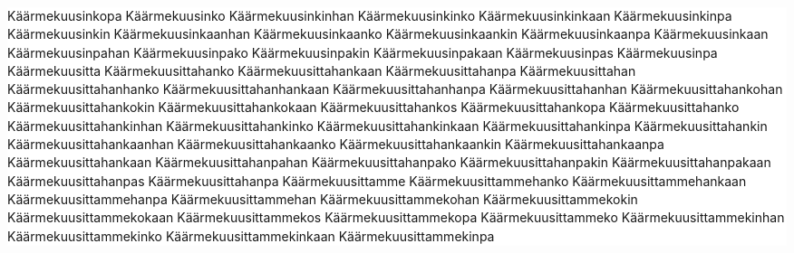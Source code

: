 Käärmekuusinkopa
Käärmekuusinko
Käärmekuusinkinhan
Käärmekuusinkinko
Käärmekuusinkinkaan
Käärmekuusinkinpa
Käärmekuusinkin
Käärmekuusinkaanhan
Käärmekuusinkaanko
Käärmekuusinkaankin
Käärmekuusinkaanpa
Käärmekuusinkaan
Käärmekuusinpahan
Käärmekuusinpako
Käärmekuusinpakin
Käärmekuusinpakaan
Käärmekuusinpas
Käärmekuusinpa
Käärmekuusitta
Käärmekuusittahanko
Käärmekuusittahankaan
Käärmekuusittahanpa
Käärmekuusittahan
Käärmekuusittahanhanko
Käärmekuusittahanhankaan
Käärmekuusittahanhanpa
Käärmekuusittahanhan
Käärmekuusittahankohan
Käärmekuusittahankokin
Käärmekuusittahankokaan
Käärmekuusittahankos
Käärmekuusittahankopa
Käärmekuusittahanko
Käärmekuusittahankinhan
Käärmekuusittahankinko
Käärmekuusittahankinkaan
Käärmekuusittahankinpa
Käärmekuusittahankin
Käärmekuusittahankaanhan
Käärmekuusittahankaanko
Käärmekuusittahankaankin
Käärmekuusittahankaanpa
Käärmekuusittahankaan
Käärmekuusittahanpahan
Käärmekuusittahanpako
Käärmekuusittahanpakin
Käärmekuusittahanpakaan
Käärmekuusittahanpas
Käärmekuusittahanpa
Käärmekuusittamme
Käärmekuusittammehanko
Käärmekuusittammehankaan
Käärmekuusittammehanpa
Käärmekuusittammehan
Käärmekuusittammekohan
Käärmekuusittammekokin
Käärmekuusittammekokaan
Käärmekuusittammekos
Käärmekuusittammekopa
Käärmekuusittammeko
Käärmekuusittammekinhan
Käärmekuusittammekinko
Käärmekuusittammekinkaan
Käärmekuusittammekinpa